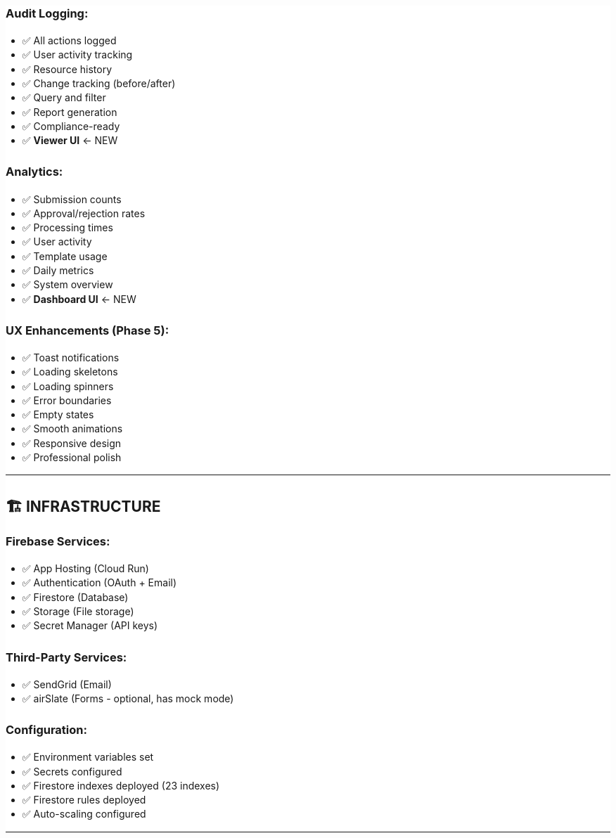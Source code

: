 ### **Audit Logging:**
- ✅ All actions logged
- ✅ User activity tracking
- ✅ Resource history
- ✅ Change tracking (before/after)
- ✅ Query and filter
- ✅ Report generation
- ✅ Compliance-ready
- ✅ **Viewer UI** ← NEW

### **Analytics:**
- ✅ Submission counts
- ✅ Approval/rejection rates
- ✅ Processing times
- ✅ User activity
- ✅ Template usage
- ✅ Daily metrics
- ✅ System overview
- ✅ **Dashboard UI** ← NEW

### **UX Enhancements (Phase 5):**
- ✅ Toast notifications
- ✅ Loading skeletons
- ✅ Loading spinners
- ✅ Error boundaries
- ✅ Empty states
- ✅ Smooth animations
- ✅ Responsive design
- ✅ Professional polish

---

## 🏗️ INFRASTRUCTURE

### **Firebase Services:**
- ✅ App Hosting (Cloud Run)
- ✅ Authentication (OAuth + Email)
- ✅ Firestore (Database)
- ✅ Storage (File storage)
- ✅ Secret Manager (API keys)

### **Third-Party Services:**
- ✅ SendGrid (Email)
- ✅ airSlate (Forms - optional, has mock mode)

### **Configuration:**
- ✅ Environment variables set
- ✅ Secrets configured
- ✅ Firestore indexes deployed (23 indexes)
- ✅ Firestore rules deployed
- ✅ Auto-scaling configured

---